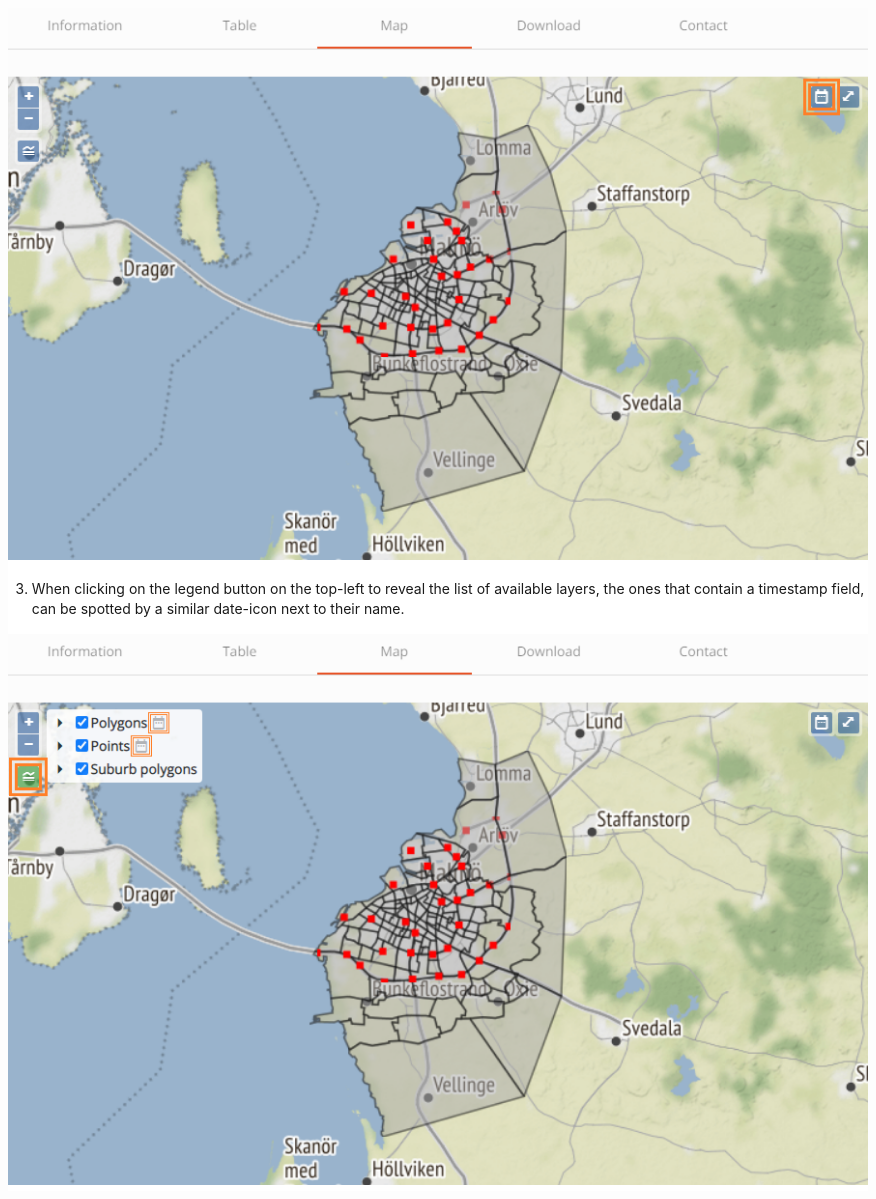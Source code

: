 ![imageStyle: Dataplatform Portal Map](assets/Dataplatform/PortalOverview/image9.png)

3. When clicking on the legend button on the top-left to reveal the list of available layers, the ones that contain a timestamp field, can be spotted by a similar date-icon next to their name.

![imageStyle: Dataplatform Portal Map](assets/Dataplatform/PortalOverview/image10.png)
